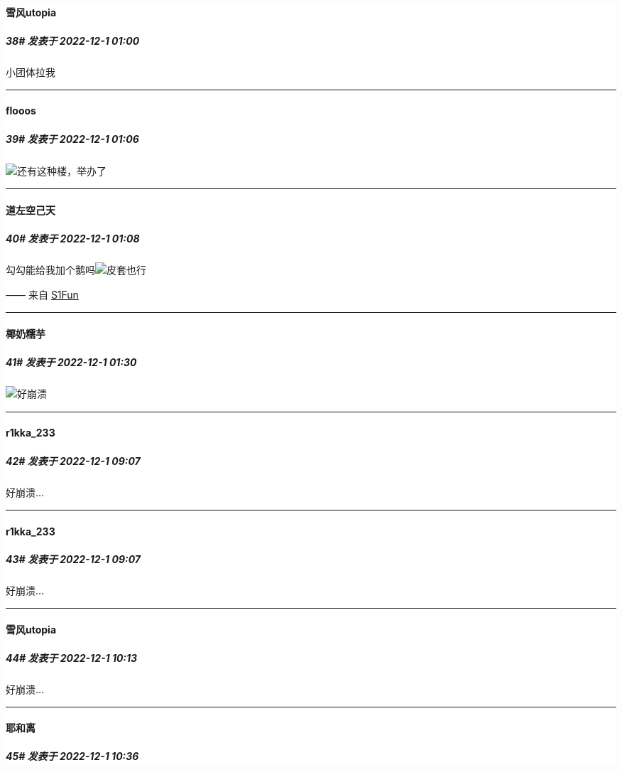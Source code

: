 ####  雪风utopia  
##### 38#       发表于 2022-12-1 01:00

小团体拉我

*****

####  flooos  
##### 39#       发表于 2022-12-1 01:06

<img src="https://static.saraba1st.com/image/smiley/face2017/105.png" referrerpolicy="no-referrer">还有这种楼，举办了

*****

####  道左空己天  
##### 40#       发表于 2022-12-1 01:08

勾勾能给我加个鹅吗<img src="https://static.saraba1st.com/image/smiley/face2017/138.png" referrerpolicy="no-referrer">皮套也行

—— 来自 [S1Fun](https://s1fun.koalcat.com)

*****

####  椰奶糯芋  
##### 41#       发表于 2022-12-1 01:30

<img src="https://static.saraba1st.com/image/smiley/face2017/138.png" referrerpolicy="no-referrer">好崩溃

*****

####  r1kka_233  
##### 42#       发表于 2022-12-1 09:07

好崩溃...

*****

####  r1kka_233  
##### 43#       发表于 2022-12-1 09:07

好崩溃...

*****

####  雪风utopia  
##### 44#       发表于 2022-12-1 10:13

好崩溃...

*****

####  耶和离  
##### 45#       发表于 2022-12-1 10:36
